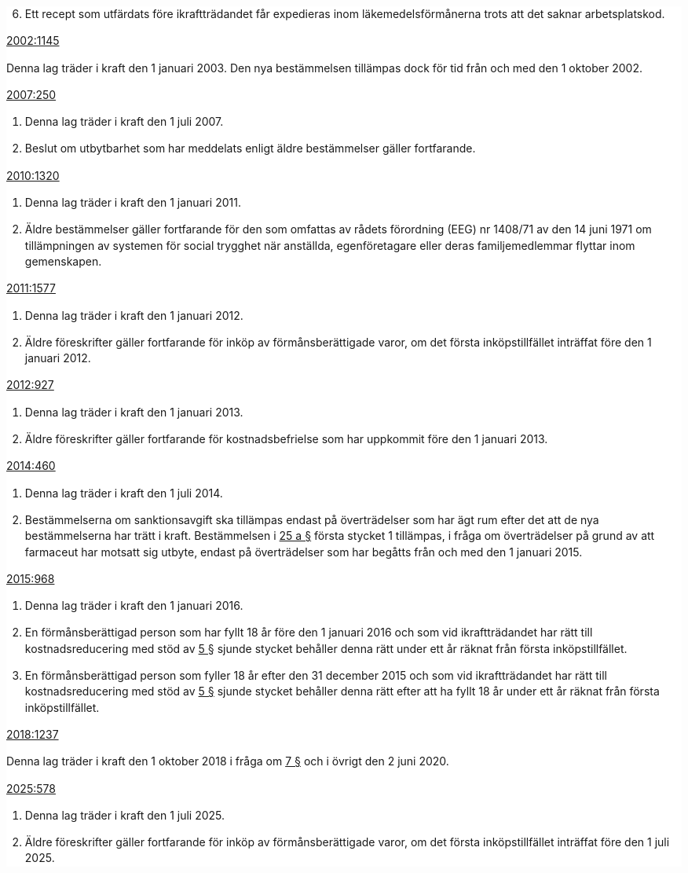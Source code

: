 6. Ett recept som utfärdats före ikraftträdandet får expedieras inom läkemedelsförmånerna trots att det saknar arbetsplatskod.

[2002:1145](https://selex.se/eli/sfs/2002/1145)

Denna lag träder i kraft den 1 januari 2003. Den nya bestämmelsen tillämpas dock för tid från och med den 1 oktober 2002.

[2007:250](https://selex.se/eli/sfs/2007/250)

1. Denna lag träder i kraft den 1 juli 2007.

2. Beslut om utbytbarhet som har meddelats enligt äldre bestämmelser gäller fortfarande.

[2010:1320](https://selex.se/eli/sfs/2010/1320)

1. Denna lag träder i kraft den 1 januari 2011.

2. Äldre bestämmelser gäller fortfarande för den som omfattas av rådets förordning (EEG) nr 1408/71 av den 14 juni 1971 om tillämpningen av systemen för social trygghet när anställda, egenföretagare eller deras familjemedlemmar flyttar inom gemenskapen.

[2011:1577](https://selex.se/eli/sfs/2011/1577)

1. Denna lag träder i kraft den 1 januari 2012.

2. Äldre föreskrifter gäller fortfarande för inköp av förmånsberättigade varor, om det första inköpstillfället inträffat före den 1 januari 2012.

[2012:927](https://selex.se/eli/sfs/2012/927)

1. Denna lag träder i kraft den 1 januari 2013.

2. Äldre föreskrifter gäller fortfarande för kostnadsbefrielse som har uppkommit före den 1 januari 2013.

[2014:460](https://selex.se/eli/sfs/2014/460)

1. Denna lag träder i kraft den 1 juli 2014.

2. Bestämmelserna om sanktionsavgift ska tillämpas endast på överträdelser som har ägt rum efter det att de nya bestämmelserna har trätt i kraft. Bestämmelsen i [25 a §](#25a) första stycket 1 tillämpas, i fråga om överträdelser på grund av att farmaceut har motsatt sig utbyte, endast på överträdelser som har begåtts från och med den 1 januari 2015.

[2015:968](https://selex.se/eli/sfs/2015/968)

1. Denna lag träder i kraft den 1 januari 2016.

2. En förmånsberättigad person som har fyllt 18 år före den 1 januari 2016 och som vid ikraftträdandet har rätt till kostnadsreducering med stöd av [5 §](#5) sjunde stycket behåller denna rätt under ett år räknat från första inköpstillfället.

3. En förmånsberättigad person som fyller 18 år efter den 31 december 2015 och som vid ikraftträdandet har rätt till kostnadsreducering med stöd av [5 §](#5) sjunde stycket behåller denna rätt efter att ha fyllt 18 år under ett år räknat från första inköpstillfället.

[2018:1237](https://selex.se/eli/sfs/2018/1237)

Denna lag träder i kraft den 1 oktober 2018 i fråga om [7 §](#7) och i övrigt den 2 juni 2020.

[2025:578](https://selex.se/eli/sfs/2025/578)

1. Denna lag träder i kraft den 1 juli 2025.

2. Äldre föreskrifter gäller fortfarande för inköp av förmånsberättigade varor, om det första inköpstillfället inträffat före den 1 juli 2025.
